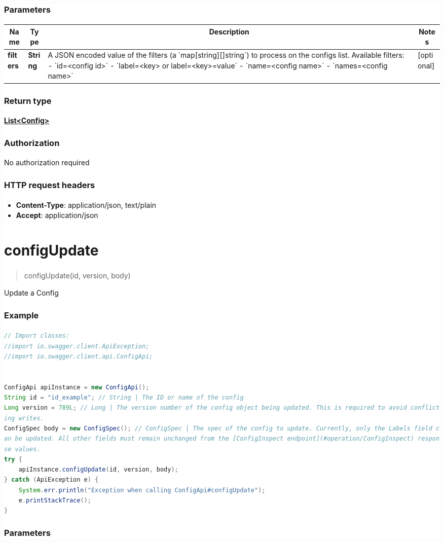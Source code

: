 
### Parameters

Name | Type | Description  | Notes
------------- | ------------- | ------------- | -------------
 **filters** | **String**| A JSON encoded value of the filters (a &#x60;map[string][]string&#x60;) to process on the configs list.  Available filters:  - &#x60;id&#x3D;&lt;config id&gt;&#x60; - &#x60;label&#x3D;&lt;key&gt; or label&#x3D;&lt;key&gt;&#x3D;value&#x60; - &#x60;name&#x3D;&lt;config name&gt;&#x60; - &#x60;names&#x3D;&lt;config name&gt;&#x60;  | [optional]

### Return type

[**List&lt;Config&gt;**](Config.md)

### Authorization

No authorization required

### HTTP request headers

 - **Content-Type**: application/json, text/plain
 - **Accept**: application/json

<a name="configUpdate"></a>
# **configUpdate**
> configUpdate(id, version, body)

Update a Config

### Example
```java
// Import classes:
//import io.swagger.client.ApiException;
//import io.swagger.client.api.ConfigApi;


ConfigApi apiInstance = new ConfigApi();
String id = "id_example"; // String | The ID or name of the config
Long version = 789L; // Long | The version number of the config object being updated. This is required to avoid conflicting writes. 
ConfigSpec body = new ConfigSpec(); // ConfigSpec | The spec of the config to update. Currently, only the Labels field can be updated. All other fields must remain unchanged from the [ConfigInspect endpoint](#operation/ConfigInspect) response values. 
try {
    apiInstance.configUpdate(id, version, body);
} catch (ApiException e) {
    System.err.println("Exception when calling ConfigApi#configUpdate");
    e.printStackTrace();
}
```

### Parameters
